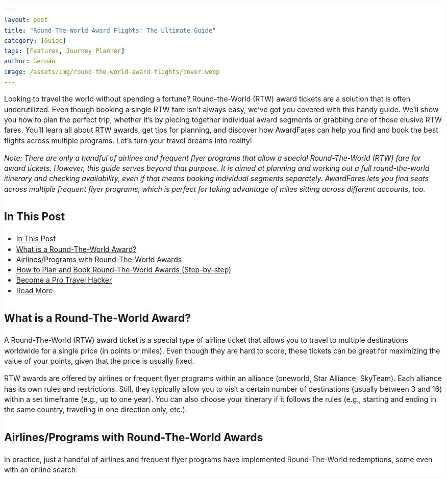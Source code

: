 ```yaml
---
layout: post
title: "Round-The-World Award Flights: The Ultimate Guide"
category: [Guide]
tags: [Features, Journey Planner]
author: Germán
image: /assets/img/round-the-world-award-flights/cover.webp
---
```


Looking to travel the world without spending a fortune? Round-the-World (RTW) award tickets are a solution that is often underutilized. Even though booking a single RTW fare isn’t always easy, we’ve got you covered with this handy guide. We’ll show you how to plan the perfect trip, whether it’s by piecing together individual award segments or grabbing one of those elusive RTW fares. You’ll learn all about RTW awards, get tips for planning, and discover how AwardFares can help you find and book the best flights across multiple programs. Let’s turn your travel dreams into reality!

*Note: There are only a handful of airlines and frequent flyer programs that allow a special Round-The-World (RTW) fare for award tickets. However, this guide serves beyond that purpose. It is aimed at planning and working out a full round-the-world itinerary and checking availability, even if that means booking individual segments separately. AwardFares lets you find seats across multiple frequent flyer programs, which is perfect for taking advantage of miles sitting across different accounts, too.*

## In This Post

- [In This Post](#in-this-post)
- [What is a Round-The-World Award?](#what-is-a-round-the-world-award)
- [Airlines/Programs with Round-The-World Awards](#airlinesprograms-with-round-the-world-awards)
- [How to Plan and Book Round-The-World Awards (Step-by-step)](#how-to-plan-and-book-round-the-world-awards-step-by-step)
- [Become a Pro Travel Hacker](#become-a-pro-travel-hacker)
- [Read More](#read-more)

## What is a Round-The-World Award?

A Round-The-World (RTW) award ticket is a special type of airline ticket that allows you to travel to multiple destinations worldwide for a single price (in points or miles). Even though they are hard to score, these tickets can be great for maximizing the value of your points, given that the price is usually fixed.

RTW awards are offered by airlines or frequent flyer programs within an alliance (oneworld, Star Alliance, SkyTeam). Each alliance has its own rules and restrictions. Still, they typically allow you to visit a certain number of destinations (usually between 3 and 16) within a set timeframe (e.g., up to one year). You can also choose your itinerary if it follows the rules (e.g., starting and ending in the same country, traveling in one direction only, etc.).

## Airlines/Programs with Round-The-World Awards

In practice, just a handful of airlines and frequent flyer programs have implemented Round-The-World redemptions, some even with an online search.
